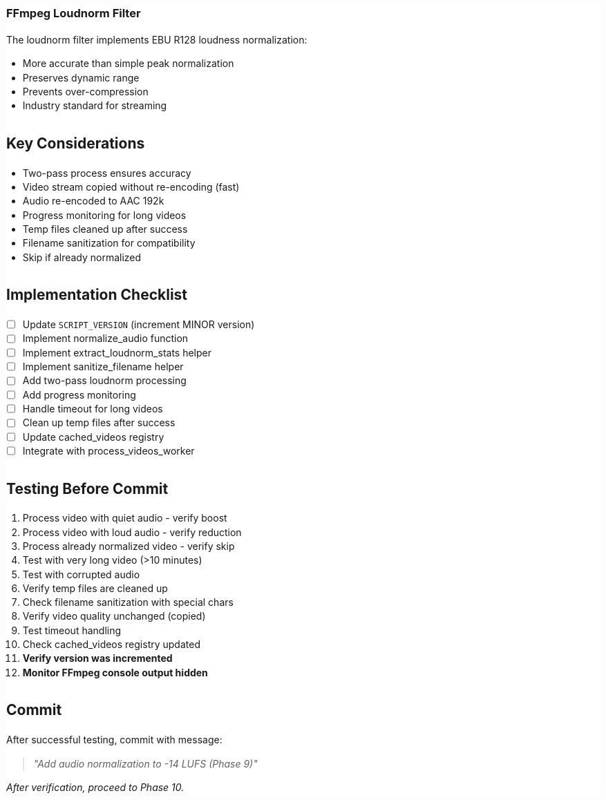 ### FFmpeg Loudnorm Filter
The loudnorm filter implements EBU R128 loudness normalization:
- More accurate than simple peak normalization
- Preserves dynamic range
- Prevents over-compression
- Industry standard for streaming

## Key Considerations
- Two-pass process ensures accuracy
- Video stream copied without re-encoding (fast)
- Audio re-encoded to AAC 192k
- Progress monitoring for long videos
- Temp files cleaned up after success
- Filename sanitization for compatibility
- Skip if already normalized

## Implementation Checklist
- [ ] Update `SCRIPT_VERSION` (increment MINOR version)
- [ ] Implement normalize_audio function
- [ ] Implement extract_loudnorm_stats helper
- [ ] Implement sanitize_filename helper
- [ ] Add two-pass loudnorm processing
- [ ] Add progress monitoring
- [ ] Handle timeout for long videos
- [ ] Clean up temp files after success
- [ ] Update cached_videos registry
- [ ] Integrate with process_videos_worker

## Testing Before Commit
1. Process video with quiet audio - verify boost
2. Process video with loud audio - verify reduction
3. Process already normalized video - verify skip
4. Test with very long video (>10 minutes)
5. Test with corrupted audio
6. Verify temp files are cleaned up
7. Check filename sanitization with special chars
8. Verify video quality unchanged (copied)
9. Test timeout handling
10. Check cached_videos registry updated
11. **Verify version was incremented**
12. **Monitor FFmpeg console output hidden**

## Commit
After successful testing, commit with message:  
> *"Add audio normalization to -14 LUFS (Phase 9)"*

*After verification, proceed to Phase 10.*
